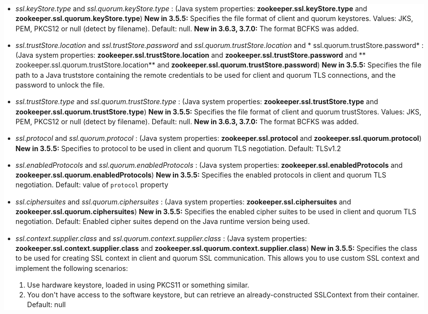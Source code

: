 * *ssl.keyStore.type* and *ssl.quorum.keyStore.type* :
  (Java system properties: **zookeeper.ssl.keyStore.type** and **zookeeper.ssl.quorum.keyStore.type**)
  **New in 3.5.5:**
  Specifies the file format of client and quorum keystores. Values: JKS, PEM, PKCS12 or null (detect by filename).
  Default: null.
  **New in 3.6.3, 3.7.0:**
  The format BCFKS was added.

* *ssl.trustStore.location* and *ssl.trustStore.password* and *ssl.quorum.trustStore.location* and *
  ssl.quorum.trustStore.password* :
  (Java system properties: **zookeeper.ssl.trustStore.location** and **zookeeper.ssl.trustStore.password** and **
  zookeeper.ssl.quorum.trustStore.location** and **zookeeper.ssl.quorum.trustStore.password**)
  **New in 3.5.5:**
  Specifies the file path to a Java truststore containing the remote credentials to be used for client and quorum TLS
  connections, and the password to unlock the file.

* *ssl.trustStore.type* and *ssl.quorum.trustStore.type* :
  (Java system properties: **zookeeper.ssl.trustStore.type** and **zookeeper.ssl.quorum.trustStore.type**)
  **New in 3.5.5:**
  Specifies the file format of client and quorum trustStores. Values: JKS, PEM, PKCS12 or null (detect by filename).
  Default: null.
  **New in 3.6.3, 3.7.0:**
  The format BCFKS was added.

* *ssl.protocol* and *ssl.quorum.protocol* :
  (Java system properties: **zookeeper.ssl.protocol** and **zookeeper.ssl.quorum.protocol**)
  **New in 3.5.5:**
  Specifies to protocol to be used in client and quorum TLS negotiation. Default: TLSv1.2

* *ssl.enabledProtocols* and *ssl.quorum.enabledProtocols* :
  (Java system properties: **zookeeper.ssl.enabledProtocols** and **zookeeper.ssl.quorum.enabledProtocols**)
  **New in 3.5.5:**
  Specifies the enabled protocols in client and quorum TLS negotiation. Default: value of `protocol` property

* *ssl.ciphersuites* and *ssl.quorum.ciphersuites* :
  (Java system properties: **zookeeper.ssl.ciphersuites** and **zookeeper.ssl.quorum.ciphersuites**)
  **New in 3.5.5:**
  Specifies the enabled cipher suites to be used in client and quorum TLS negotiation. Default: Enabled cipher suites
  depend on the Java runtime version being used.

* *ssl.context.supplier.class* and *ssl.quorum.context.supplier.class* :
  (Java system properties: **zookeeper.ssl.context.supplier.class** and **zookeeper.ssl.quorum.context.supplier.class**)
  **New in 3.5.5:**
  Specifies the class to be used for creating SSL context in client and quorum SSL communication. This allows you to use
  custom SSL context and implement the following scenarios:
    1. Use hardware keystore, loaded in using PKCS11 or something similar.
    2. You don't have access to the software keystore, but can retrieve an already-constructed SSLContext from their
       container. Default: null
